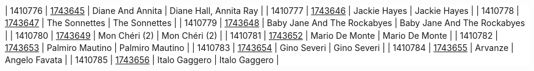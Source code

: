 | 1410776 | [1743645](https://www.discogs.com/artist/1743645) | Diane And Annita | Diane Hall, Annita Ray |
| 1410777 | [1743646](https://www.discogs.com/artist/1743646) | Jackie Hayes | Jackie Hayes |
| 1410778 | [1743647](https://www.discogs.com/artist/1743647) | The Sonnettes | The Sonnettes |
| 1410779 | [1743648](https://www.discogs.com/artist/1743648) | Baby Jane And The Rockabyes | Baby Jane And The Rockabyes |
| 1410780 | [1743649](https://www.discogs.com/artist/1743649) | Mon Chéri (2) | Mon Chéri (2) |
| 1410781 | [1743652](https://www.discogs.com/artist/1743652) | Mario De Monte | Mario De Monte |
| 1410782 | [1743653](https://www.discogs.com/artist/1743653) | Palmiro Mautino | Palmiro Mautino |
| 1410783 | [1743654](https://www.discogs.com/artist/1743654) | Gino Severi | Gino Severi |
| 1410784 | [1743655](https://www.discogs.com/artist/1743655) | Arvanze | Angelo Favata |
| 1410785 | [1743656](https://www.discogs.com/artist/1743656) | Italo Gaggero | Italo Gaggero |
